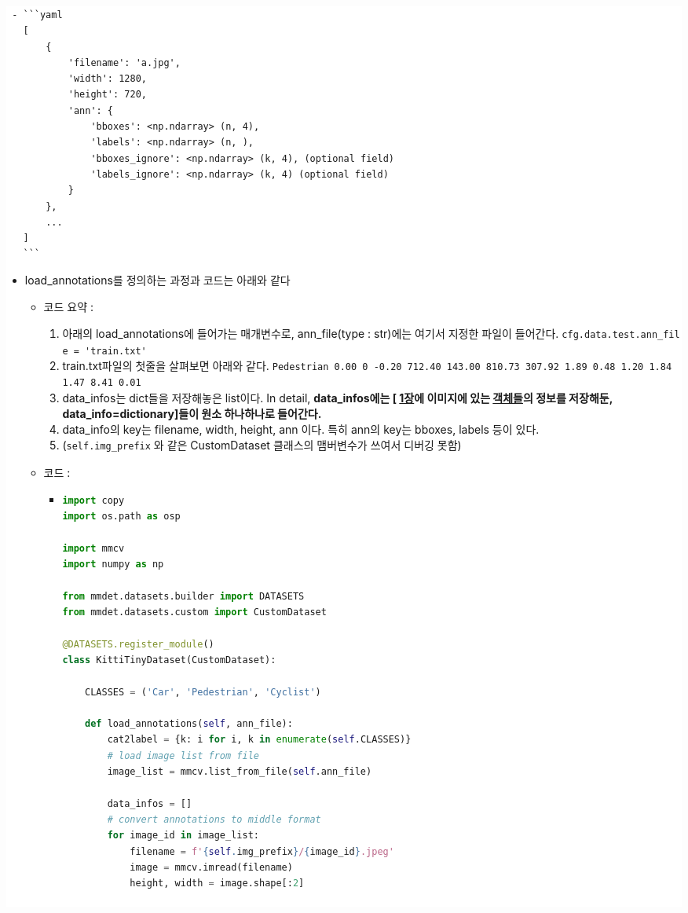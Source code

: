      - ```yaml
       [
           {
               'filename': 'a.jpg',
               'width': 1280,
               'height': 720,
               'ann': {
                   'bboxes': <np.ndarray> (n, 4),
                   'labels': <np.ndarray> (n, ),
                   'bboxes_ignore': <np.ndarray> (k, 4), (optional field)
                   'labels_ignore': <np.ndarray> (k, 4) (optional field)
               }
           },
           ...
       ]
       ```

   - load_annotations를 정의하는 과정과 코드는 아래와 같다

     - 코드 요약 : 

       1. 아래의 load_annotations에 들어가는 매개변수로, ann_file(type : str)에는 여기서 지정한 파일이 들어간다. `cfg.data.test.ann_file = 'train.txt'`
       2. train.txt파일의 첫줄을 살펴보면 아래와 같다. `Pedestrian 0.00 0 -0.20 712.40 143.00 810.73 307.92 1.89 0.48 1.20 1.84 1.47 8.41 0.01`
       3. data_infos는 dict들을 저장해놓은 list이다. In detail, **data_infos에는 \[ <u>1장</u>에 이미지에 있는 <u>객체들</u>의 정보를 저장해둔, data_info=dictionary\]들이 원소 하나하나로 들어간다.** 
       4. data_info의 key는 filename, width, height, ann 이다. 특히 ann의 key는 bboxes, labels 등이 있다.
       5. (`self.img_prefix` 와 같은 CustomDataset 클래스의 맴버변수가 쓰여서 디버깅 못함) 

     - 코드 :

       - ```python
         import copy
         import os.path as osp
         
         import mmcv
         import numpy as np
         
         from mmdet.datasets.builder import DATASETS
         from mmdet.datasets.custom import CustomDataset
         
         @DATASETS.register_module()
         class KittiTinyDataset(CustomDataset):
         
             CLASSES = ('Car', 'Pedestrian', 'Cyclist')
         
             def load_annotations(self, ann_file):
                 cat2label = {k: i for i, k in enumerate(self.CLASSES)}
                 # load image list from file
                 image_list = mmcv.list_from_file(self.ann_file)
             
                 data_infos = []
                 # convert annotations to middle format
                 for image_id in image_list:
                     filename = f'{self.img_prefix}/{image_id}.jpeg'
                     image = mmcv.imread(filename)
                     height, width = image.shape[:2]
             